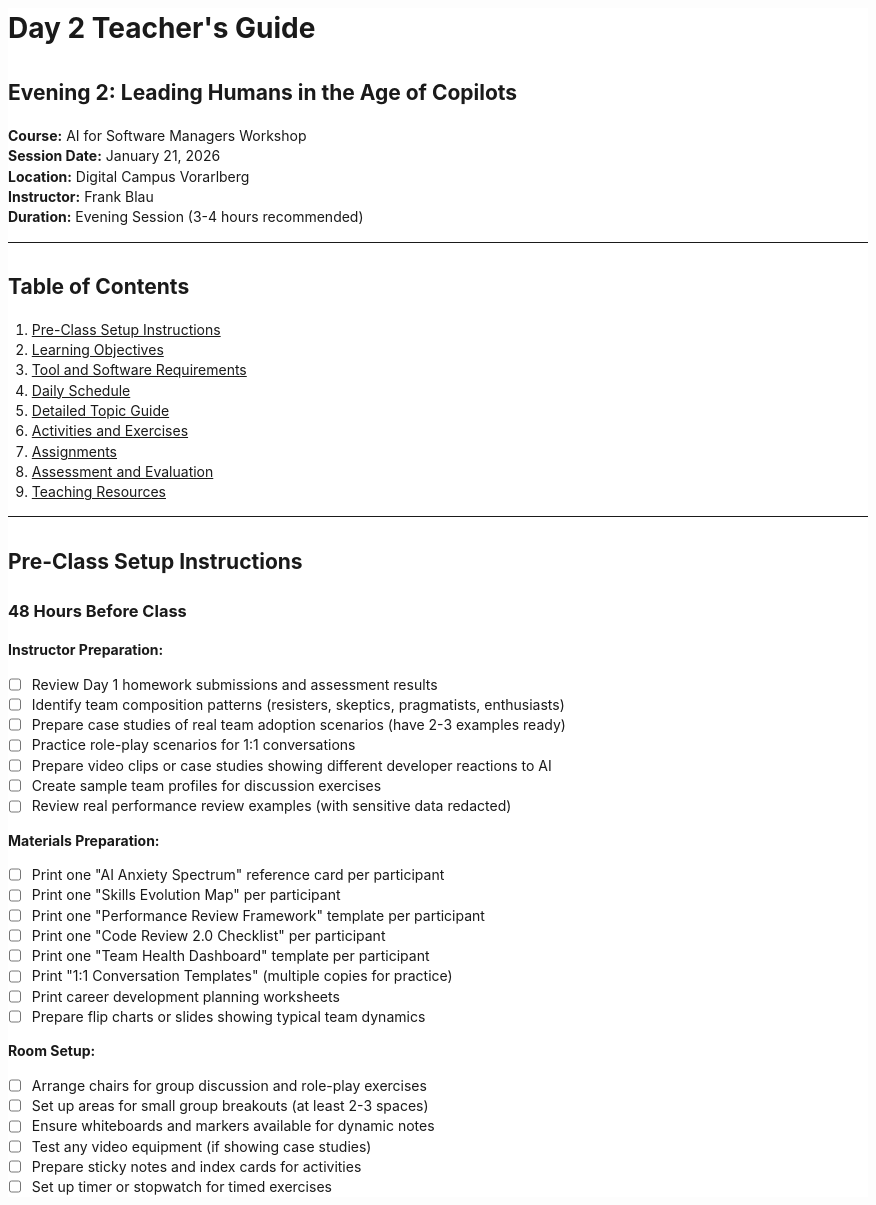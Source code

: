 # Day 2 Teacher's Guide
## Evening 2: Leading Humans in the Age of Copilots

**Course:** AI for Software Managers Workshop  
**Session Date:** January 21, 2026  
**Location:** Digital Campus Vorarlberg  
**Instructor:** Frank Blau  
**Duration:** Evening Session (3-4 hours recommended)

---

## Table of Contents
1. [Pre-Class Setup Instructions](#pre-class-setup-instructions)
2. [Learning Objectives](#learning-objectives)
3. [Tool and Software Requirements](#tool-and-software-requirements)
4. [Daily Schedule](#daily-schedule)
5. [Detailed Topic Guide](#detailed-topic-guide)
6. [Activities and Exercises](#activities-and-exercises)
7. [Assignments](#assignments)
8. [Assessment and Evaluation](#assessment-and-evaluation)
9. [Teaching Resources](#teaching-resources)

---

## Pre-Class Setup Instructions

### 48 Hours Before Class

**Instructor Preparation:**
- [ ] Review Day 1 homework submissions and assessment results
- [ ] Identify team composition patterns (resisters, skeptics, pragmatists, enthusiasts)
- [ ] Prepare case studies of real team adoption scenarios (have 2-3 examples ready)
- [ ] Practice role-play scenarios for 1:1 conversations
- [ ] Prepare video clips or case studies showing different developer reactions to AI
- [ ] Create sample team profiles for discussion exercises
- [ ] Review real performance review examples (with sensitive data redacted)

**Materials Preparation:**
- [ ] Print one "AI Anxiety Spectrum" reference card per participant
- [ ] Print one "Skills Evolution Map" per participant
- [ ] Print one "Performance Review Framework" template per participant
- [ ] Print one "Code Review 2.0 Checklist" per participant
- [ ] Print one "Team Health Dashboard" template per participant
- [ ] Print "1:1 Conversation Templates" (multiple copies for practice)
- [ ] Print career development planning worksheets
- [ ] Prepare flip charts or slides showing typical team dynamics

**Room Setup:**
- [ ] Arrange chairs for group discussion and role-play exercises
- [ ] Set up areas for small group breakouts (at least 2-3 spaces)
- [ ] Ensure whiteboards and markers available for dynamic notes
- [ ] Test any video equipment (if showing case studies)
- [ ] Prepare sticky notes and index cards for activities
- [ ] Set up timer or stopwatch for timed exercises
